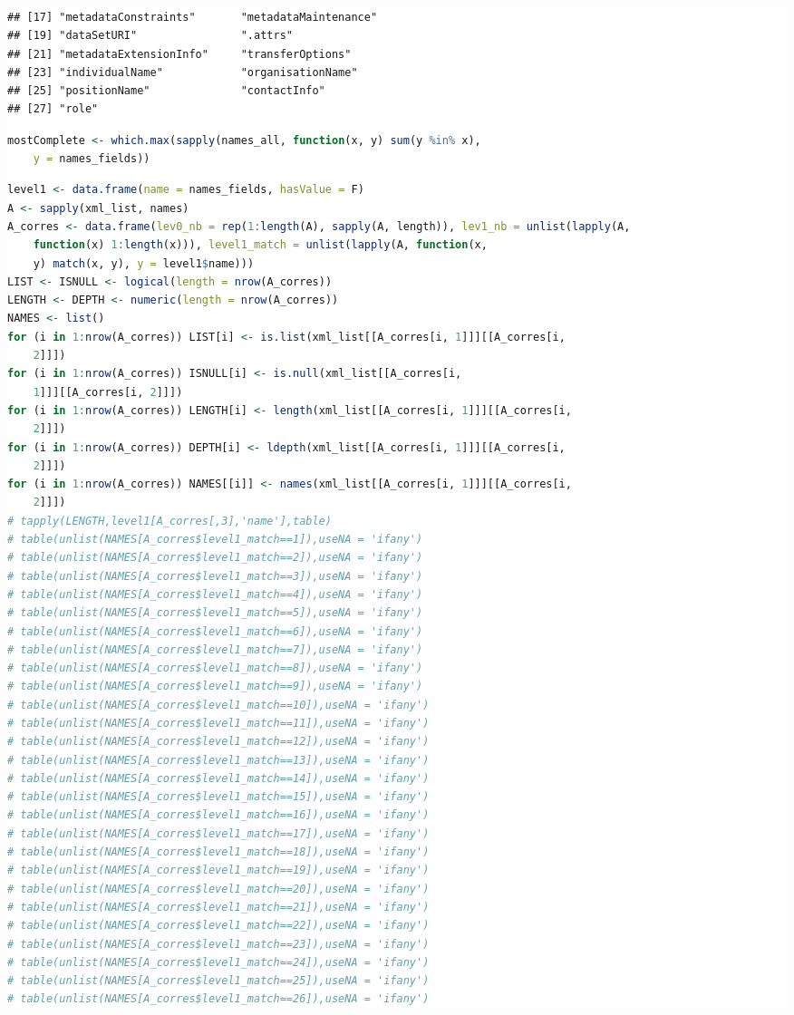     ## [17] "metadataConstraints"       "metadataMaintenance"      
    ## [19] "dataSetURI"                ".attrs"                   
    ## [21] "metadataExtensionInfo"     "transferOptions"          
    ## [23] "individualName"            "organisationName"         
    ## [25] "positionName"              "contactInfo"              
    ## [27] "role"

``` r
mostComplete <- which.max(sapply(names_all, function(x, y) sum(y %in% x),
    y = names_fields))
```

``` r
level1 <- data.frame(name = names_fields, hasValue = F)
A <- sapply(xml_list, names)
A_corres <- data.frame(lev0_nb = rep(1:length(A), sapply(A, length)), lev1_nb = unlist(lapply(A,
    function(x) 1:length(x))), level1_match = unlist(lapply(A, function(x,
    y) match(x, y), y = level1$name)))
LIST <- ISNULL <- logical(length = nrow(A_corres))
LENGTH <- DEPTH <- numeric(length = nrow(A_corres))
NAMES <- list()
for (i in 1:nrow(A_corres)) LIST[i] <- is.list(xml_list[[A_corres[i, 1]]][[A_corres[i,
    2]]])
for (i in 1:nrow(A_corres)) ISNULL[i] <- is.null(xml_list[[A_corres[i,
    1]]][[A_corres[i, 2]]])
for (i in 1:nrow(A_corres)) LENGTH[i] <- length(xml_list[[A_corres[i, 1]]][[A_corres[i,
    2]]])
for (i in 1:nrow(A_corres)) DEPTH[i] <- ldepth(xml_list[[A_corres[i, 1]]][[A_corres[i,
    2]]])
for (i in 1:nrow(A_corres)) NAMES[[i]] <- names(xml_list[[A_corres[i, 1]]][[A_corres[i,
    2]]])
# tapply(LENGTH,level1[A_corres[,3],'name'],table)
# table(unlist(NAMES[A_corres$level1_match==1]),useNA = 'ifany')
# table(unlist(NAMES[A_corres$level1_match==2]),useNA = 'ifany')
# table(unlist(NAMES[A_corres$level1_match==3]),useNA = 'ifany')
# table(unlist(NAMES[A_corres$level1_match==4]),useNA = 'ifany')
# table(unlist(NAMES[A_corres$level1_match==5]),useNA = 'ifany')
# table(unlist(NAMES[A_corres$level1_match==6]),useNA = 'ifany')
# table(unlist(NAMES[A_corres$level1_match==7]),useNA = 'ifany')
# table(unlist(NAMES[A_corres$level1_match==8]),useNA = 'ifany')
# table(unlist(NAMES[A_corres$level1_match==9]),useNA = 'ifany')
# table(unlist(NAMES[A_corres$level1_match==10]),useNA = 'ifany')
# table(unlist(NAMES[A_corres$level1_match==11]),useNA = 'ifany')
# table(unlist(NAMES[A_corres$level1_match==12]),useNA = 'ifany')
# table(unlist(NAMES[A_corres$level1_match==13]),useNA = 'ifany')
# table(unlist(NAMES[A_corres$level1_match==14]),useNA = 'ifany')
# table(unlist(NAMES[A_corres$level1_match==15]),useNA = 'ifany')
# table(unlist(NAMES[A_corres$level1_match==16]),useNA = 'ifany')
# table(unlist(NAMES[A_corres$level1_match==17]),useNA = 'ifany')
# table(unlist(NAMES[A_corres$level1_match==18]),useNA = 'ifany')
# table(unlist(NAMES[A_corres$level1_match==19]),useNA = 'ifany')
# table(unlist(NAMES[A_corres$level1_match==20]),useNA = 'ifany')
# table(unlist(NAMES[A_corres$level1_match==21]),useNA = 'ifany')
# table(unlist(NAMES[A_corres$level1_match==22]),useNA = 'ifany')
# table(unlist(NAMES[A_corres$level1_match==23]),useNA = 'ifany')
# table(unlist(NAMES[A_corres$level1_match==24]),useNA = 'ifany')
# table(unlist(NAMES[A_corres$level1_match==25]),useNA = 'ifany')
# table(unlist(NAMES[A_corres$level1_match==26]),useNA = 'ifany')
```